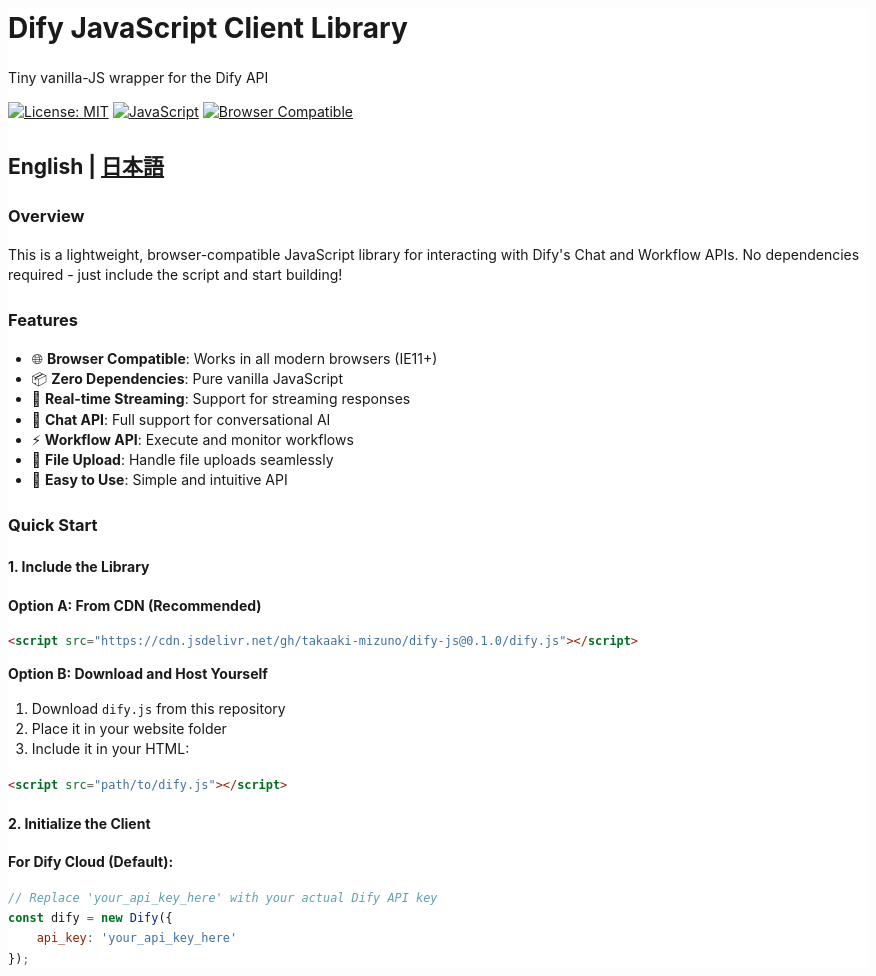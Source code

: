 # Dify JavaScript Client Library

Tiny vanilla-JS wrapper for the Dify API

[![License: MIT](https://img.shields.io/badge/License-MIT-yellow.svg)](https://opensource.org/licenses/MIT)
[![JavaScript](https://img.shields.io/badge/JavaScript-ES5+-yellow.svg)](https://developer.mozilla.org/en-US/docs/Web/JavaScript)
[![Browser Compatible](https://img.shields.io/badge/Browser-Compatible-green.svg)](https://caniuse.com/)

## English | [日本語](#日本語ドキュメント)

### Overview

This is a lightweight, browser-compatible JavaScript library for interacting with Dify's Chat and Workflow APIs. No dependencies required - just include the script and start building!

### Features

- 🌐 **Browser Compatible**: Works in all modern browsers (IE11+)
- 📦 **Zero Dependencies**: Pure vanilla JavaScript
- 🔄 **Real-time Streaming**: Support for streaming responses
- 💬 **Chat API**: Full support for conversational AI
- ⚡ **Workflow API**: Execute and monitor workflows
- 📁 **File Upload**: Handle file uploads seamlessly
- 🎯 **Easy to Use**: Simple and intuitive API

### Quick Start

#### 1. Include the Library

**Option A: From CDN (Recommended)**
```html
<script src="https://cdn.jsdelivr.net/gh/takaaki-mizuno/dify-js@0.1.0/dify.js"></script>
```

**Option B: Download and Host Yourself**
1. Download `dify.js` from this repository
2. Place it in your website folder
3. Include it in your HTML:
```html
<script src="path/to/dify.js"></script>
```

#### 2. Initialize the Client

**For Dify Cloud (Default):**
```javascript
// Replace 'your_api_key_here' with your actual Dify API key
const dify = new Dify({
    api_key: 'your_api_key_here'
});
```
